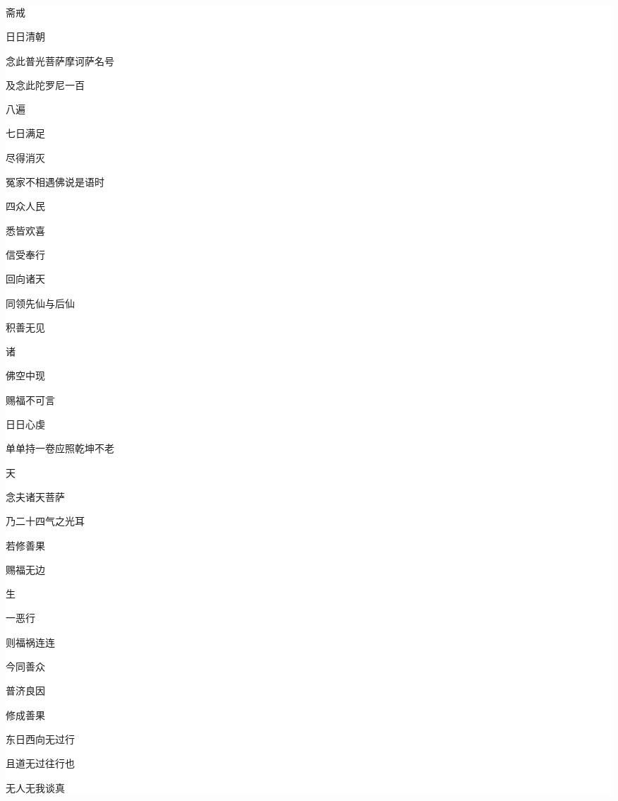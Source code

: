 斋戒  

日日清朝  

念此普光菩萨摩诃萨名号  

及念此陀罗尼一百  

八遍  

七日满足  

尽得消灭  

冤家不相遇佛说是语时  

四众人民  

悉皆欢喜  

信受奉行  

回向诸天  

同领先仙与后仙  

积善无见  

诸  

佛空中现  

赐福不可言  

日日心虔  

单单持一卷应照乾坤不老  

天  

念夫诸天菩萨  

乃二十四气之光耳  

若修善果  

赐福无边  

生  

一恶行  

则福祸连连  

今同善众  

普济良因  

修成善果  

东日西向无过行  

且道无过往行也  

无人无我谈真  
